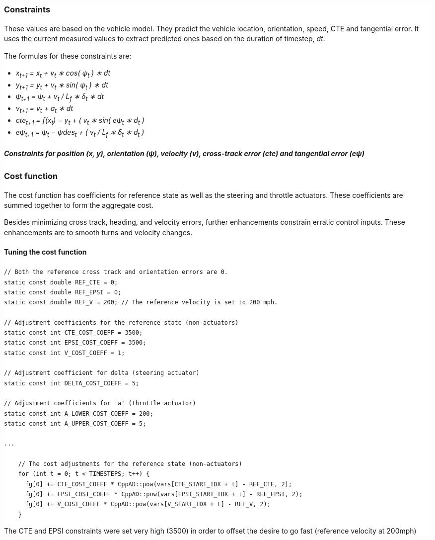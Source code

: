 ### Constraints
These values are based on the vehicle model.  They predict the vehicle location, orientation, speed, CTE and tangential error.  It uses the current measured values to extract predicted ones based on the duration of timestep, *dt*. 

The formulas for these constraints are:
* *x<sub>t+1</sub> = x<sub>t</sub> + v<sub>t</sub> ∗ cos( ψ<sub>t</sub> ) ∗ dt*
* *y<sub>t+1</sub> = y<sub>t</sub> + v<sub>t</sub> ∗ sin( ψ<sub>t</sub> ) ∗ dt*
* *ψ<sub>t+1</sub> = ψ<sub>t</sub> + v<sub>t</sub> / L<sub>f</sub> ∗ δ<sub>t</sub> ∗ dt*
* *v<sub>t+1</sub> = v<sub>t</sub> + a<sub>t</sub> ∗ dt*
* *cte<sub>t+1</sub> = f(x<sub>t</sub>) − y<sub>t</sub> + ( v<sub>t</sub> ∗ sin( eψ<sub>t</sub> ∗ d<sub>t</sub> )*
* *eψ<sub>t+1</sub> = ψ<sub>t</sub> − ψdes<sub>t</sub> + ( v<sub>t</sub> / L<sub>f</sub> ∗ δ<sub>t</sub> ∗ d<sub>t</sub> )*
##### Constraints for position (x, y), orientation (ψ), velocity (v), cross-track error (cte) and tangential error (eψ)

### Cost function
The cost function has coefficients for reference state as well as the steering and throttle actuators.  These coefficients are summed together to form the aggregate cost. 
 
Besides minimizing cross track, heading, and velocity errors, further enhancements constrain erratic control inputs.  These enhancements are to smooth turns and velocity changes.

#### Tuning the cost function
```
// Both the reference cross track and orientation errors are 0.
static const double REF_CTE = 0;
static const double REF_EPSI = 0;
static const double REF_V = 200; // The reference velocity is set to 200 mph.

// Adjustment coefficients for the reference state (non-actuators)
static const int CTE_COST_COEFF = 3500;
static const int EPSI_COST_COEFF = 3500;
static const int V_COST_COEFF = 1;

// Adjustment coefficient for delta (steering actuator)
static const int DELTA_COST_COEFF = 5;

// Adjustment coefficients for 'a' (throttle actuator)
static const int A_LOWER_COST_COEFF = 200;
static const int A_UPPER_COST_COEFF = 5;

...

    // The cost adjustments for the reference state (non-actuators)
    for (int t = 0; t < TIMESTEPS; t++) {
      fg[0] += CTE_COST_COEFF * CppAD::pow(vars[CTE_START_IDX + t] - REF_CTE, 2);
      fg[0] += EPSI_COST_COEFF * CppAD::pow(vars[EPSI_START_IDX + t] - REF_EPSI, 2);
      fg[0] += V_COST_COEFF * CppAD::pow(vars[V_START_IDX + t] - REF_V, 2);
    }
```
The CTE and EPSI constraints were set very high (3500) in order to offset the desire to go fast (reference velocity at 200mph)
